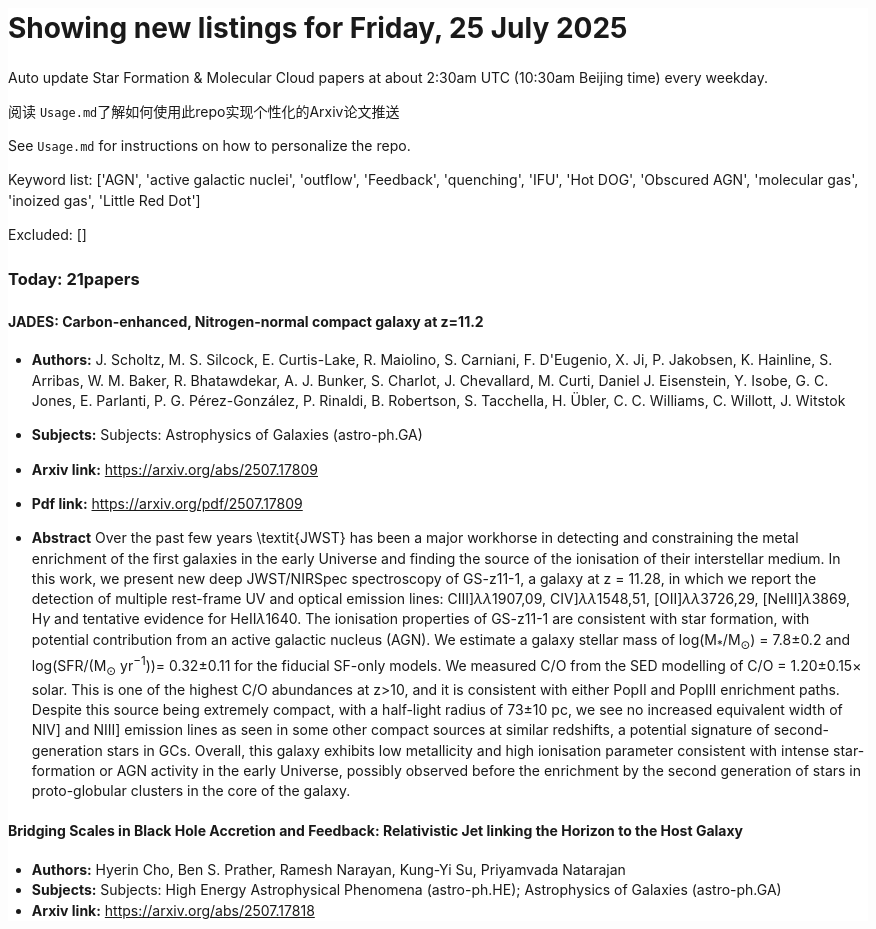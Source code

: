 # Showing new listings for Friday, 25 July 2025
Auto update Star Formation & Molecular Cloud papers at about 2:30am UTC (10:30am Beijing time) every weekday.


阅读 `Usage.md`了解如何使用此repo实现个性化的Arxiv论文推送

See `Usage.md` for instructions on how to personalize the repo. 


Keyword list: ['AGN', 'active galactic nuclei', 'outflow', 'Feedback', 'quenching', 'IFU', 'Hot DOG', 'Obscured AGN', 'molecular gas', 'inoized gas', 'Little Red Dot']


Excluded: []


### Today: 21papers 
#### JADES: Carbon-enhanced, Nitrogen-normal compact galaxy at z=11.2
 - **Authors:** J. Scholtz, M. S. Silcock, E. Curtis-Lake, R. Maiolino, S. Carniani, F. D'Eugenio, X. Ji, P. Jakobsen, K. Hainline, S. Arribas, W. M. Baker, R. Bhatawdekar, A. J. Bunker, S. Charlot, J. Chevallard, M. Curti, Daniel J. Eisenstein, Y. Isobe, G. C. Jones, E. Parlanti, P. G. Pérez-González, P. Rinaldi, B. Robertson, S. Tacchella, H. Übler, C. C. Williams, C. Willott, J. Witstok
 - **Subjects:** Subjects:
Astrophysics of Galaxies (astro-ph.GA)
 - **Arxiv link:** https://arxiv.org/abs/2507.17809

 - **Pdf link:** https://arxiv.org/pdf/2507.17809

 - **Abstract**
 Over the past few years \textit{JWST} has been a major workhorse in detecting and constraining the metal enrichment of the first galaxies in the early Universe and finding the source of the ionisation of their interstellar medium. In this work, we present new deep JWST/NIRSpec spectroscopy of GS-z11-1, a galaxy at z = 11.28, in which we report the detection of multiple rest-frame UV and optical emission lines: CIII]$\lambda\lambda$1907,09, CIV]$\lambda\lambda$1548,51, [OII]$\lambda\lambda$3726,29, [NeIII]$\lambda$3869, H$\gamma$ and tentative evidence for HeII$\lambda$1640. The ionisation properties of GS-z11-1 are consistent with star formation, with potential contribution from an active galactic nucleus (AGN). We estimate a galaxy stellar mass of log(M$_{*}$/M$_{\odot}$) = 7.8$\pm$0.2 and log(SFR/(M$_{\odot}$ yr$^{-1}$))= 0.32$\pm$0.11 for the fiducial SF-only models. We measured C/O from the SED modelling of C/O = 1.20$\pm0.15 \times$ solar. This is one of the highest C/O abundances at z$>$10, and it is consistent with either PopII and PopIII enrichment paths. Despite this source being extremely compact, with a half-light radius of 73$\pm$10 pc, we see no increased equivalent width of NIV] and NIII] emission lines as seen in some other compact sources at similar redshifts, a potential signature of second-generation stars in GCs. Overall, this galaxy exhibits low metallicity and high ionisation parameter consistent with intense star-formation or AGN activity in the early Universe, possibly observed before the enrichment by the second generation of stars in proto-globular clusters in the core of the galaxy.
#### Bridging Scales in Black Hole Accretion and Feedback: Relativistic Jet linking the Horizon to the Host Galaxy
 - **Authors:** Hyerin Cho, Ben S. Prather, Ramesh Narayan, Kung-Yi Su, Priyamvada Natarajan
 - **Subjects:** Subjects:
High Energy Astrophysical Phenomena (astro-ph.HE); Astrophysics of Galaxies (astro-ph.GA)
 - **Arxiv link:** https://arxiv.org/abs/2507.17818
